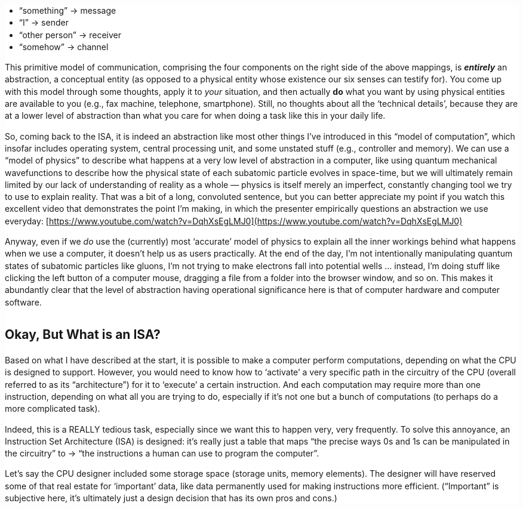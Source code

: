 - “something” → message
- “I” → sender
- “other person” → receiver
- “somehow” → channel

This primitive model of communication, comprising the four components on the right side of the above mappings, is **_entirely_** an abstraction, a conceptual entity (as opposed to a physical entity whose existence our six senses can testify for). You come up with this model through some thoughts, apply it to _your_ situation, and then actually **do** what you want by using physical entities are available to you (e.g., fax machine, telephone, smartphone). Still, no thoughts about all the ‘technical details’, because they are at a lower level of abstraction than what you care for when doing a task like this in your daily life.

So, coming back to the ISA, it is indeed an abstraction like most other things I’ve introduced in this “model of computation”, which insofar includes operating system, central processing unit, and some unstated stuff (e.g., controller and memory). We can use a “model of physics” to describe what happens at a very low level of abstraction in a computer, like using quantum mechanical wavefunctions to describe how the physical state of each subatomic particle evolves in space-time, but we will ultimately remain limited by our lack of understanding of reality as a whole — physics is itself merely an imperfect, constantly changing tool we try to use to explain reality. That was a bit of a long, convoluted sentence, but you can better appreciate my point if you watch this excellent video that demonstrates the point I’m making, in which the presenter empirically questions an abstraction we use everyday: [https://www.youtube.com/watch?v=DqhXsEgLMJ0](https://www.youtube.com/watch?v=DqhXsEgLMJ0)

Anyway, even if we _do_ use the (currently) most ‘accurate’ model of physics to explain all the inner workings behind what happens when we use a computer, it doesn’t help us as users practically. At the end of the day, I’m not intentionally manipulating quantum states of subatomic particles like gluons, I’m not trying to make electrons fall into potential wells … instead, I’m doing stuff like clicking the left button of a computer mouse, dragging a file from a folder into the browser window, and so on. This makes it abundantly clear that the level of abstraction having operational significance here is that of computer hardware and computer software.

  

## Okay, But What is an ISA?

Based on what I have described at the start, it is possible to make a computer perform computations, depending on what the CPU is designed to support. However, you would need to know how to ‘activate’ a very specific path in the circuitry of the CPU (overall referred to as its “architecture”) for it to ‘execute’ a certain instruction. And each computation may require more than one instruction, depending on what all you are trying to do, especially if it’s not one but a bunch of computations (to perhaps do a more complicated task).

Indeed, this is a REALLY tedious task, especially since we want this to happen very, very frequently. To solve this annoyance, an Instruction Set Architecture (ISA) is designed: it’s really just a table that maps “the precise ways 0s and 1s can be manipulated in the circuitry” to → “the instructions a human can use to program the computer”.

Let’s say the CPU designer included some storage space (storage units, memory elements). The designer will have reserved some of that real estate for ‘important’ data, like data permanently used for making instructions more efficient. (“Important” is subjective here, it’s ultimately just a design decision that has its own pros and cons.)
